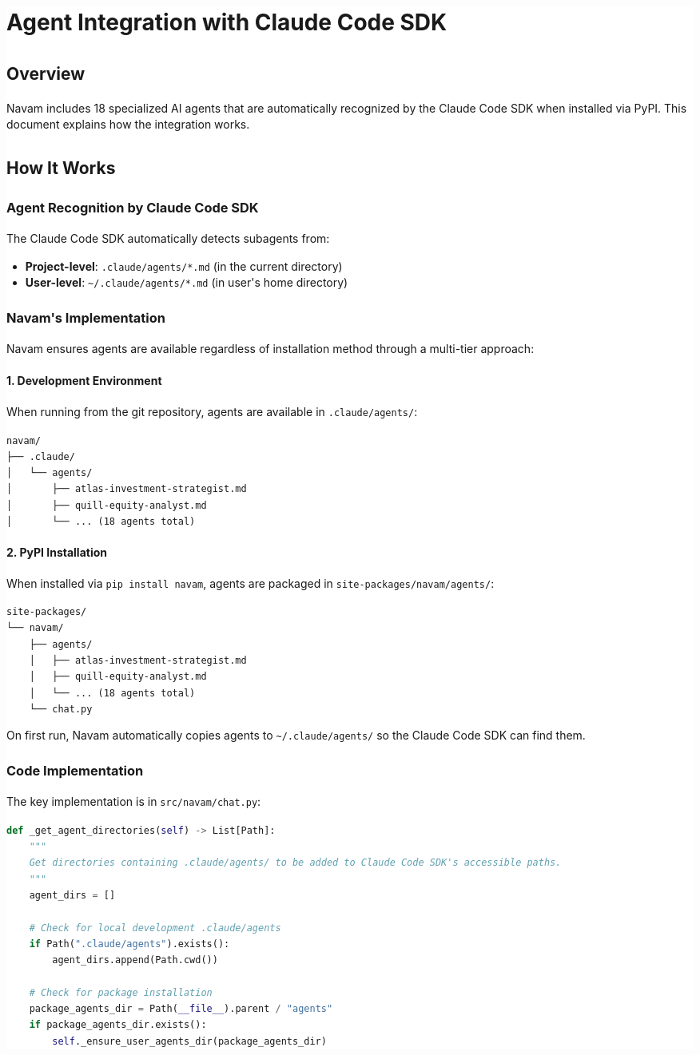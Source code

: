 # Agent Integration with Claude Code SDK

## Overview

Navam includes 18 specialized AI agents that are automatically recognized by the Claude Code SDK when installed via PyPI. This document explains how the integration works.

## How It Works

### Agent Recognition by Claude Code SDK

The Claude Code SDK automatically detects subagents from:
- **Project-level**: `.claude/agents/*.md` (in the current directory)
- **User-level**: `~/.claude/agents/*.md` (in user's home directory)

### Navam's Implementation

Navam ensures agents are available regardless of installation method through a multi-tier approach:

#### 1. Development Environment
When running from the git repository, agents are available in `.claude/agents/`:
```
navam/
├── .claude/
│   └── agents/
│       ├── atlas-investment-strategist.md
│       ├── quill-equity-analyst.md
│       └── ... (18 agents total)
```

#### 2. PyPI Installation
When installed via `pip install navam`, agents are packaged in `site-packages/navam/agents/`:
```
site-packages/
└── navam/
    ├── agents/
    │   ├── atlas-investment-strategist.md
    │   ├── quill-equity-analyst.md
    │   └── ... (18 agents total)
    └── chat.py
```

On first run, Navam automatically copies agents to `~/.claude/agents/` so the Claude Code SDK can find them.

### Code Implementation

The key implementation is in `src/navam/chat.py`:

```python
def _get_agent_directories(self) -> List[Path]:
    """
    Get directories containing .claude/agents/ to be added to Claude Code SDK's accessible paths.
    """
    agent_dirs = []

    # Check for local development .claude/agents
    if Path(".claude/agents").exists():
        agent_dirs.append(Path.cwd())

    # Check for package installation
    package_agents_dir = Path(__file__).parent / "agents"
    if package_agents_dir.exists():
        self._ensure_user_agents_dir(package_agents_dir)
```